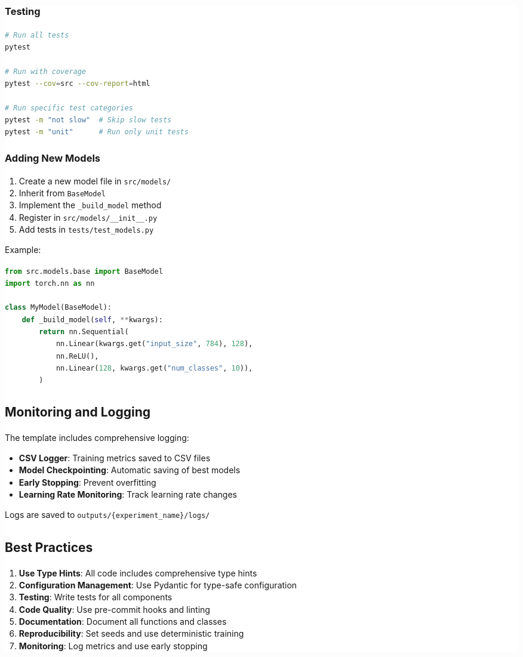 ### Testing

```bash
# Run all tests
pytest

# Run with coverage
pytest --cov=src --cov-report=html

# Run specific test categories
pytest -m "not slow"  # Skip slow tests
pytest -m "unit"      # Run only unit tests
```

### Adding New Models

1. Create a new model file in `src/models/`
2. Inherit from `BaseModel`
3. Implement the `_build_model` method
4. Register in `src/models/__init__.py`
5. Add tests in `tests/test_models.py`

Example:

```python
from src.models.base import BaseModel
import torch.nn as nn

class MyModel(BaseModel):
    def _build_model(self, **kwargs):
        return nn.Sequential(
            nn.Linear(kwargs.get("input_size", 784), 128),
            nn.ReLU(),
            nn.Linear(128, kwargs.get("num_classes", 10)),
        )
```

## Monitoring and Logging

The template includes comprehensive logging:

- **CSV Logger**: Training metrics saved to CSV files
- **Model Checkpointing**: Automatic saving of best models
- **Early Stopping**: Prevent overfitting
- **Learning Rate Monitoring**: Track learning rate changes

Logs are saved to `outputs/{experiment_name}/logs/`

## Best Practices

1. **Use Type Hints**: All code includes comprehensive type hints
2. **Configuration Management**: Use Pydantic for type-safe configuration
3. **Testing**: Write tests for all components
4. **Code Quality**: Use pre-commit hooks and linting
5. **Documentation**: Document all functions and classes
6. **Reproducibility**: Set seeds and use deterministic training
7. **Monitoring**: Log metrics and use early stopping
